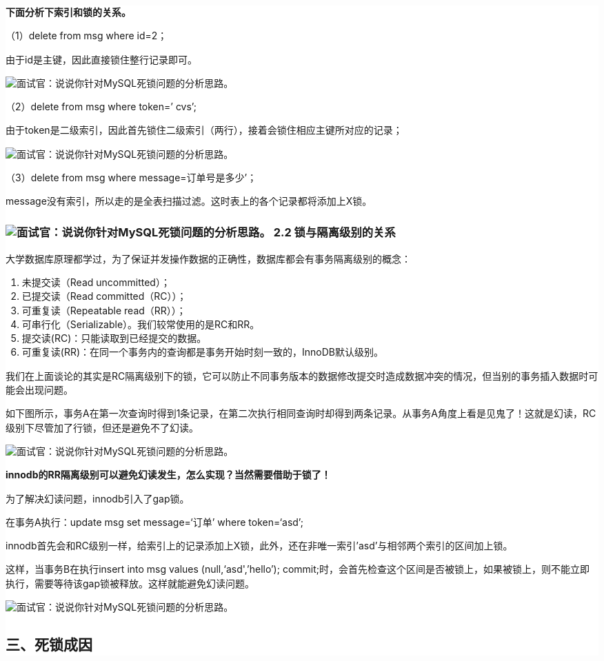 **下面分析下索引和锁的关系。**

（1）delete from msg where id=2；

由于id是主键，因此直接锁住整行记录即可。

![面试官：说说你针对MySQL死锁问题的分析思路。](https://user-gold-cdn.xitu.io/2019/6/15/16b5a5c85942589c?imageView2/0/w/1280/h/960/format/webp/ignore-error/1)



（2）delete from msg where token=’ cvs’;

由于token是二级索引，因此首先锁住二级索引（两行），接着会锁住相应主键所对应的记录；

![面试官：说说你针对MySQL死锁问题的分析思路。](https://user-gold-cdn.xitu.io/2019/6/15/16b5a5c8726f4d00?imageView2/0/w/1280/h/960/format/webp/ignore-error/1)



（3）delete from msg where message=订单号是多少’；

message没有索引，所以走的是全表扫描过滤。这时表上的各个记录都将添加上X锁。

### ![面试官：说说你针对MySQL死锁问题的分析思路。](https://user-gold-cdn.xitu.io/2019/6/15/16b5a5c87bd051ce?imageView2/0/w/1280/h/960/format/webp/ignore-error/1) **2.2 锁与隔离级别的关系**



大学数据库原理都学过，为了保证并发操作数据的正确性，数据库都会有事务隔离级别的概念：

1. 未提交读（Read uncommitted）；
2. 已提交读（Read committed（RC））；
3. 可重复读（Repeatable read（RR））；
4. 可串行化（Serializable）。我们较常使用的是RC和RR。
5. 提交读(RC)：只能读取到已经提交的数据。
6. 可重复读(RR)：在同一个事务内的查询都是事务开始时刻一致的，InnoDB默认级别。

我们在上面谈论的其实是RC隔离级别下的锁，它可以防止不同事务版本的数据修改提交时造成数据冲突的情况，但当别的事务插入数据时可能会出现问题。

如下图所示，事务A在第一次查询时得到1条记录，在第二次执行相同查询时却得到两条记录。从事务A角度上看是见鬼了！这就是幻读，RC级别下尽管加了行锁，但还是避免不了幻读。

![面试官：说说你针对MySQL死锁问题的分析思路。](https://user-gold-cdn.xitu.io/2019/6/15/16b5a5c882b98c1b?imageView2/0/w/1280/h/960/format/webp/ignore-error/1)



**innodb的RR隔离级别可以避免幻读发生，怎么实现？当然需要借助于锁了！**

为了解决幻读问题，innodb引入了gap锁。

在事务A执行：update msg set message=‘订单’ where token=‘asd’;

innodb首先会和RC级别一样，给索引上的记录添加上X锁，此外，还在非唯一索引’asd’与相邻两个索引的区间加上锁。

这样，当事务B在执行insert into msg values (null,‘asd',’hello’); commit;时，会首先检查这个区间是否被锁上，如果被锁上，则不能立即执行，需要等待该gap锁被释放。这样就能避免幻读问题。

![面试官：说说你针对MySQL死锁问题的分析思路。](https://user-gold-cdn.xitu.io/2019/6/15/16b5a5c894446f76?imageView2/0/w/1280/h/960/format/webp/ignore-error/1)



## **三、死锁成因**
